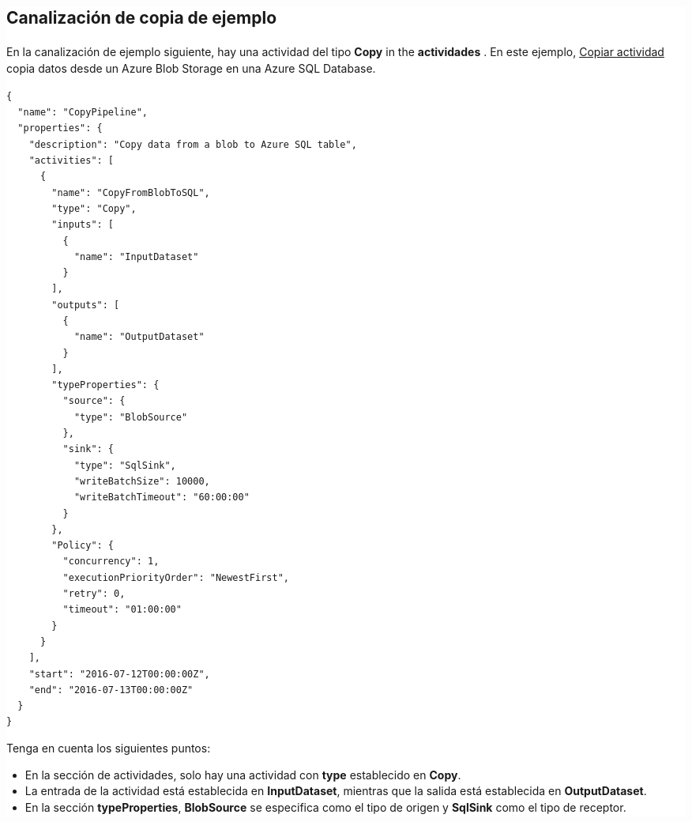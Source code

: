 ## <a name="sample-copy-pipeline"></a>Canalización de copia de ejemplo
En la canalización de ejemplo siguiente, hay una actividad del tipo **Copy** in the **actividades** . En este ejemplo, [Copiar actividad](data-factory-data-movement-activities.md) copia datos desde un Azure Blob Storage en una Azure SQL Database. 

    {
      "name": "CopyPipeline",
      "properties": {
        "description": "Copy data from a blob to Azure SQL table",
        "activities": [
          {
            "name": "CopyFromBlobToSQL",
            "type": "Copy",
            "inputs": [
              {
                "name": "InputDataset"
              }
            ],
            "outputs": [
              {
                "name": "OutputDataset"
              }
            ],
            "typeProperties": {
              "source": {
                "type": "BlobSource"
              },
              "sink": {
                "type": "SqlSink",
                "writeBatchSize": 10000,
                "writeBatchTimeout": "60:00:00"
              }
            },
            "Policy": {
              "concurrency": 1,
              "executionPriorityOrder": "NewestFirst",
              "retry": 0,
              "timeout": "01:00:00"
            }
          }
        ],
        "start": "2016-07-12T00:00:00Z",
        "end": "2016-07-13T00:00:00Z"
      }
    } 

Tenga en cuenta los siguientes puntos:

- En la sección de actividades, solo hay una actividad con **type** establecido en **Copy**.
- La entrada de la actividad está establecida en **InputDataset**, mientras que la salida está establecida en **OutputDataset**.
- En la sección **typeProperties**, **BlobSource** se especifica como el tipo de origen y **SqlSink** como el tipo de receptor.
